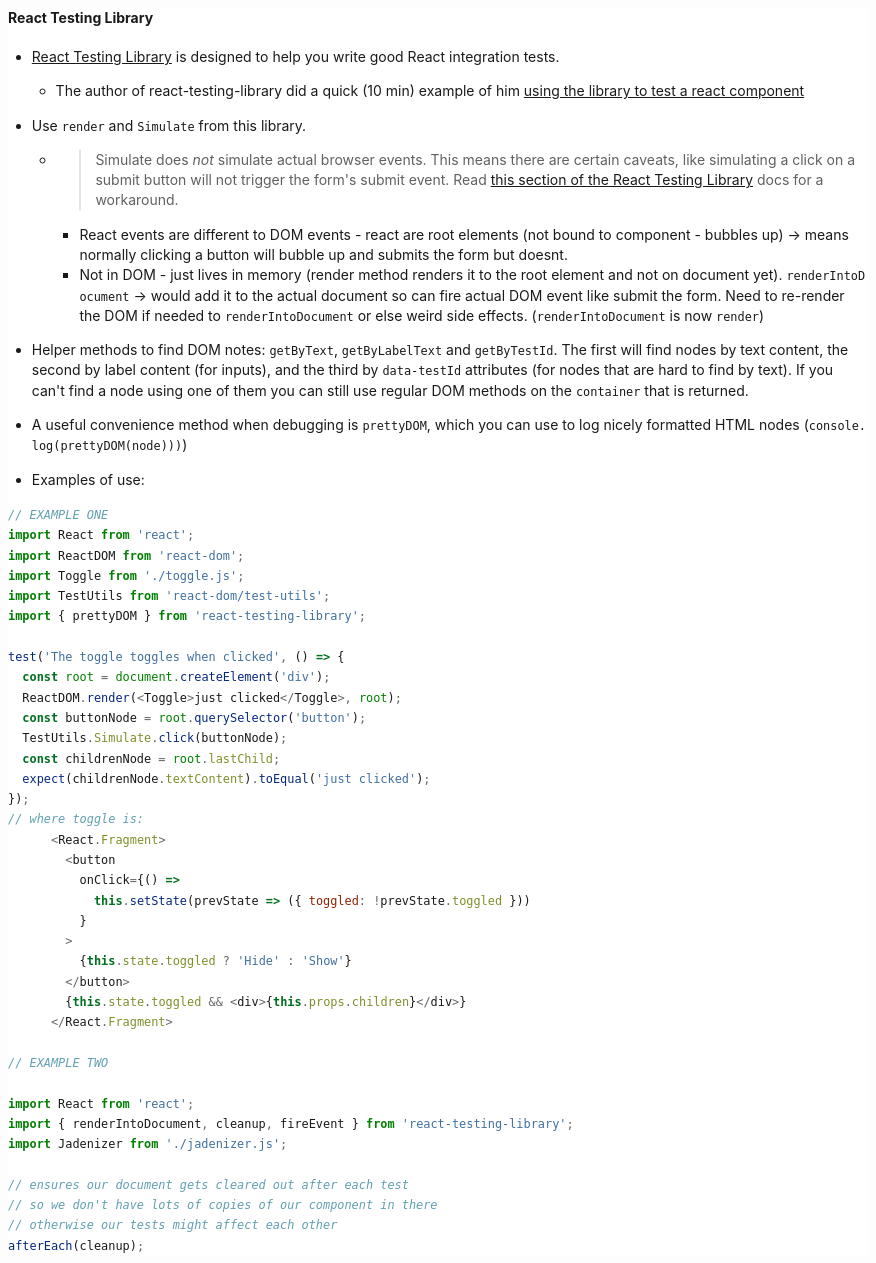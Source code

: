#### React Testing Library
* [React Testing Library](https://github.com/kentcdodds/react-testing-library) is designed to help you write good React integration tests.
  * The author of react-testing-library did a quick (10 min) example of him [using the library to test a react component](https://www.youtube.com/watch?v=kCR3JAR7CHE)

* Use `render` and `Simulate` from this library.
  * > Simulate does _not_ simulate actual browser events. This means there are certain caveats, like simulating a click on a submit button will not trigger the form's submit event. Read [this section of the React Testing Library](https://github.com/kentcdodds/react-testing-library#fireeventnode-htmlelement-event-event) docs for a workaround.
    * React events are different to DOM events - react are root elements (not bound to component - bubbles up) -> means normally clicking a button will bubble up and submits the form but doesnt. 
    * Not in DOM - just lives in memory (render method renders it to the root element and not on document yet). `renderIntoDocument` -> would add it to the actual document so can fire actual DOM event like submit the form. Need to re-render the DOM if needed to `renderIntoDocument` or else weird side effects. (`renderIntoDocument` is now `render`)
* Helper methods to find DOM notes: `getByText`, `getByLabelText` and `getByTestId`. The first will find nodes by text content, the second by label content (for inputs), and the third by `data-testId` attributes (for nodes that are hard to find by text). If you can't find a node using one of them you can still use regular DOM methods on the `container` that is returned.
* A useful convenience method when debugging is `prettyDOM`, which you can use to log nicely formatted HTML nodes (`console.log(prettyDOM(node)))`)

* Examples of use:
```js
// EXAMPLE ONE
import React from 'react';
import ReactDOM from 'react-dom';
import Toggle from './toggle.js';
import TestUtils from 'react-dom/test-utils';
import { prettyDOM } from 'react-testing-library';

test('The toggle toggles when clicked', () => {
  const root = document.createElement('div');
  ReactDOM.render(<Toggle>just clicked</Toggle>, root);
  const buttonNode = root.querySelector('button');
  TestUtils.Simulate.click(buttonNode);
  const childrenNode = root.lastChild;
  expect(childrenNode.textContent).toEqual('just clicked');
});
// where toggle is:
      <React.Fragment>
        <button
          onClick={() =>
            this.setState(prevState => ({ toggled: !prevState.toggled }))
          }
        >
          {this.state.toggled ? 'Hide' : 'Show'}
        </button>
        {this.state.toggled && <div>{this.props.children}</div>}
      </React.Fragment>

// EXAMPLE TWO

import React from 'react';
import { renderIntoDocument, cleanup, fireEvent } from 'react-testing-library';
import Jadenizer from './jadenizer.js';

// ensures our document gets cleared out after each test
// so we don't have lots of copies of our component in there
// otherwise our tests might affect each other
afterEach(cleanup);

```